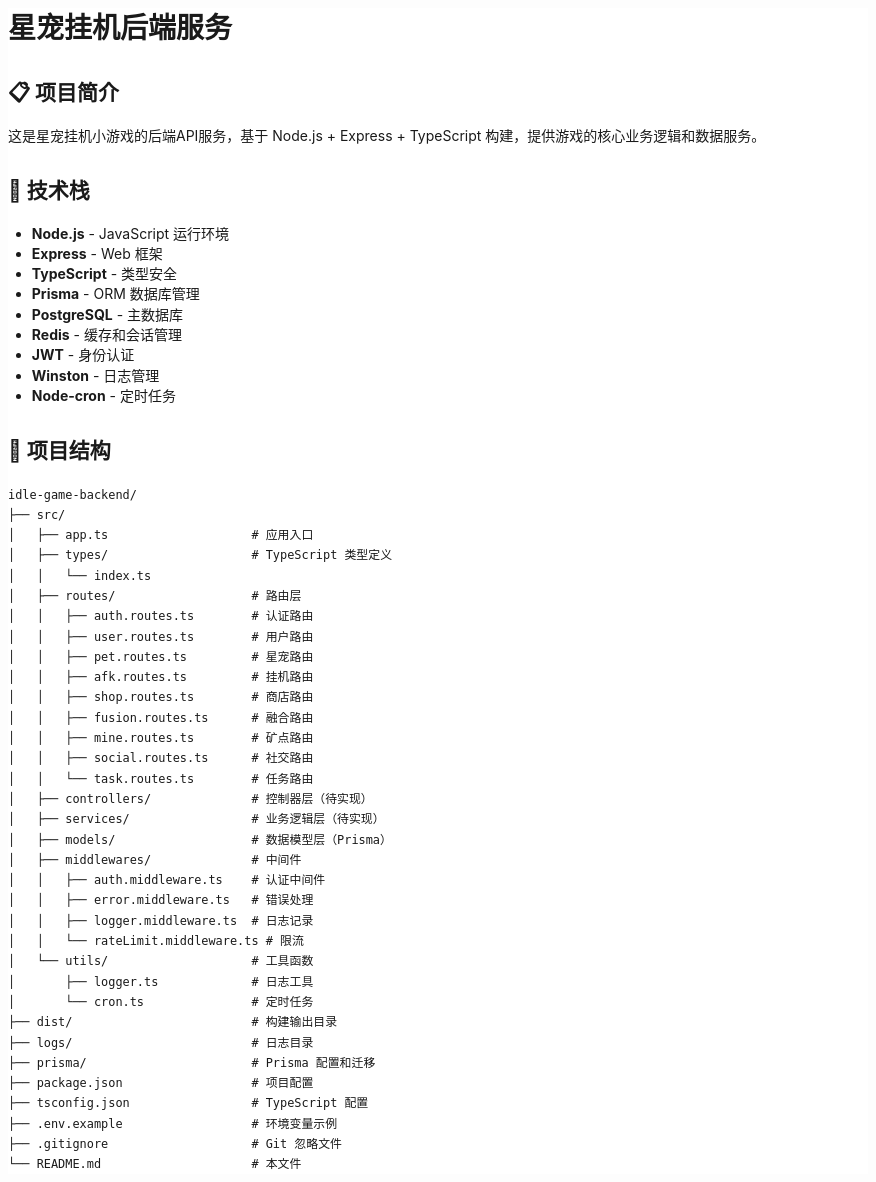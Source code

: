 # 星宠挂机后端服务

## 📋 项目简介

这是星宠挂机小游戏的后端API服务，基于 Node.js + Express + TypeScript 构建，提供游戏的核心业务逻辑和数据服务。

## 🚀 技术栈

- **Node.js** - JavaScript 运行环境
- **Express** - Web 框架
- **TypeScript** - 类型安全
- **Prisma** - ORM 数据库管理
- **PostgreSQL** - 主数据库
- **Redis** - 缓存和会话管理
- **JWT** - 身份认证
- **Winston** - 日志管理
- **Node-cron** - 定时任务

## 📂 项目结构

```
idle-game-backend/
├── src/
│   ├── app.ts                    # 应用入口
│   ├── types/                    # TypeScript 类型定义
│   │   └── index.ts
│   ├── routes/                   # 路由层
│   │   ├── auth.routes.ts        # 认证路由
│   │   ├── user.routes.ts        # 用户路由
│   │   ├── pet.routes.ts         # 星宠路由
│   │   ├── afk.routes.ts         # 挂机路由
│   │   ├── shop.routes.ts        # 商店路由
│   │   ├── fusion.routes.ts      # 融合路由
│   │   ├── mine.routes.ts        # 矿点路由
│   │   ├── social.routes.ts      # 社交路由
│   │   └── task.routes.ts        # 任务路由
│   ├── controllers/              # 控制器层（待实现）
│   ├── services/                 # 业务逻辑层（待实现）
│   ├── models/                   # 数据模型层（Prisma）
│   ├── middlewares/              # 中间件
│   │   ├── auth.middleware.ts    # 认证中间件
│   │   ├── error.middleware.ts   # 错误处理
│   │   ├── logger.middleware.ts  # 日志记录
│   │   └── rateLimit.middleware.ts # 限流
│   └── utils/                    # 工具函数
│       ├── logger.ts             # 日志工具
│       └── cron.ts               # 定时任务
├── dist/                         # 构建输出目录
├── logs/                         # 日志目录
├── prisma/                       # Prisma 配置和迁移
├── package.json                  # 项目配置
├── tsconfig.json                 # TypeScript 配置
├── .env.example                  # 环境变量示例
├── .gitignore                    # Git 忽略文件
└── README.md                     # 本文件
```
